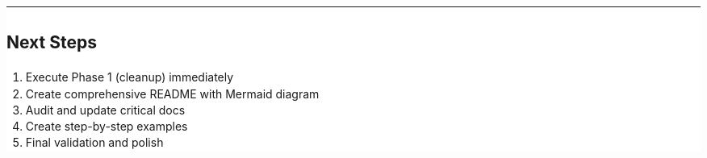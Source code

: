 ______________________________________________________________________

## Next Steps

1. Execute Phase 1 (cleanup) immediately
1. Create comprehensive README with Mermaid diagram
1. Audit and update critical docs
1. Create step-by-step examples
1. Final validation and polish

